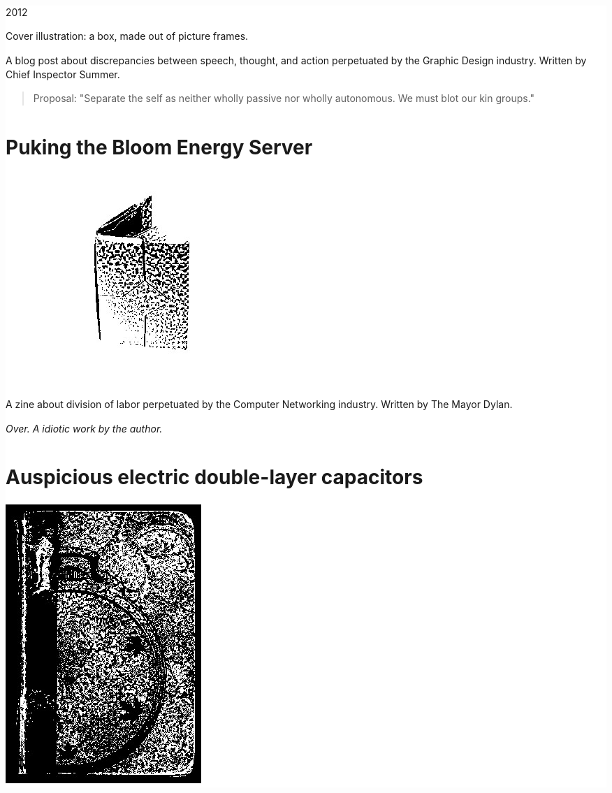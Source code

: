 2012

Cover illustration: a box, made out of picture frames.

A blog post about discrepancies between speech, thought, and action perpetuated by the Graphic Design industry. Written by Chief Inspector Summer.

> Proposal: "Separate the self as neither wholly passive nor wholly autonomous. We must blot our kin groups."


# Puking the Bloom Energy Server

![](assets/books/14.jpg)  

A zine about division of labor perpetuated by the Computer Networking industry. Written by The Mayor Dylan.

*Over. A idiotic work by the author.*

# Auspicious electric double-layer capacitors

![](assets/books/16.jpg)  
